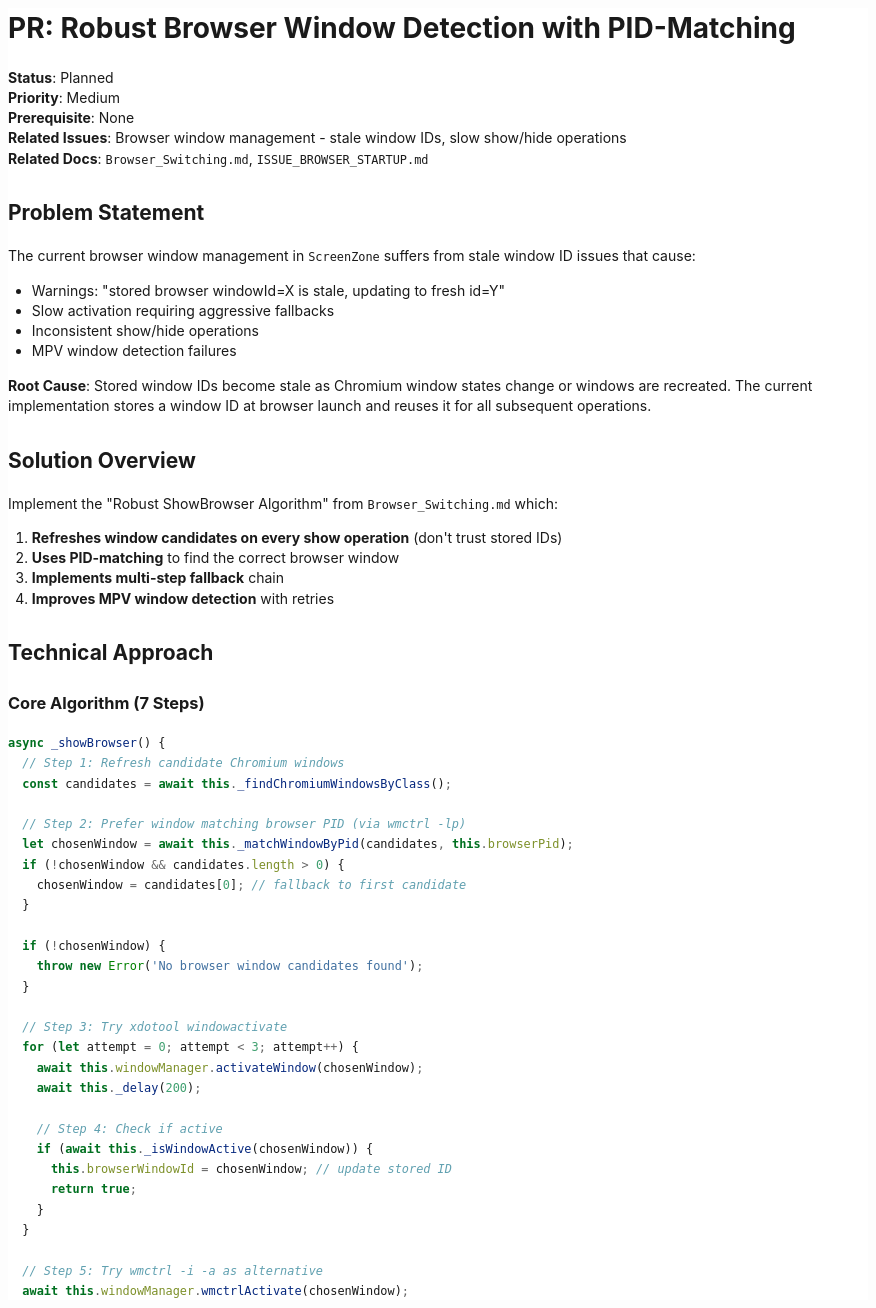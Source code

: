 # PR: Robust Browser Window Detection with PID-Matching

**Status**: Planned  
**Priority**: Medium  
**Prerequisite**: None  
**Related Issues**: Browser window management - stale window IDs, slow show/hide operations  
**Related Docs**: `Browser_Switching.md`, `ISSUE_BROWSER_STARTUP.md`

## Problem Statement

The current browser window management in `ScreenZone` suffers from stale window ID issues that cause:
- Warnings: "stored browser windowId=X is stale, updating to fresh id=Y"
- Slow activation requiring aggressive fallbacks
- Inconsistent show/hide operations
- MPV window detection failures

**Root Cause**: Stored window IDs become stale as Chromium window states change or windows are recreated. The current implementation stores a window ID at browser launch and reuses it for all subsequent operations.

## Solution Overview

Implement the "Robust ShowBrowser Algorithm" from `Browser_Switching.md` which:
1. **Refreshes window candidates on every show operation** (don't trust stored IDs)
2. **Uses PID-matching** to find the correct browser window
3. **Implements multi-step fallback** chain
4. **Improves MPV window detection** with retries

## Technical Approach

### Core Algorithm (7 Steps)

```javascript
async _showBrowser() {
  // Step 1: Refresh candidate Chromium windows
  const candidates = await this._findChromiumWindowsByClass();
  
  // Step 2: Prefer window matching browser PID (via wmctrl -lp)
  let chosenWindow = await this._matchWindowByPid(candidates, this.browserPid);
  if (!chosenWindow && candidates.length > 0) {
    chosenWindow = candidates[0]; // fallback to first candidate
  }
  
  if (!chosenWindow) {
    throw new Error('No browser window candidates found');
  }
  
  // Step 3: Try xdotool windowactivate
  for (let attempt = 0; attempt < 3; attempt++) {
    await this.windowManager.activateWindow(chosenWindow);
    await this._delay(200);
    
    // Step 4: Check if active
    if (await this._isWindowActive(chosenWindow)) {
      this.browserWindowId = chosenWindow; // update stored ID
      return true;
    }
  }
  
  // Step 5: Try wmctrl -i -a as alternative
  await this.windowManager.wmctrlActivate(chosenWindow);
```